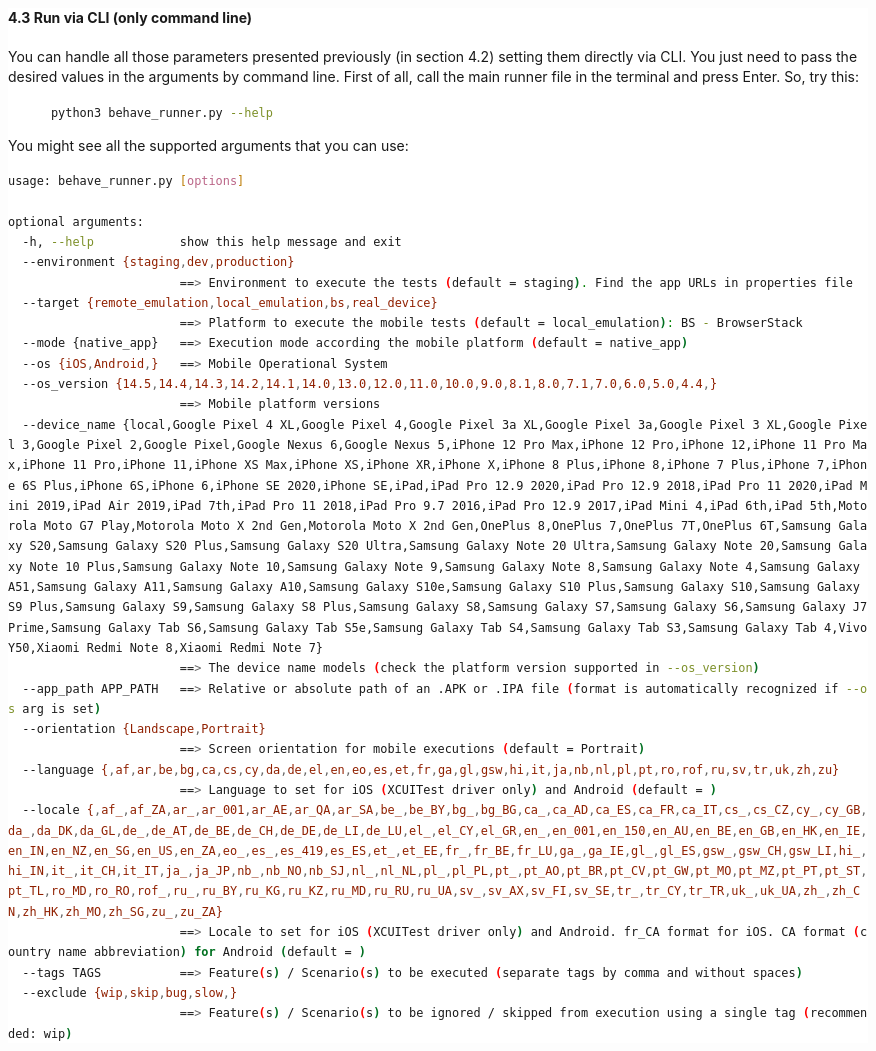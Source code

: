 #### 4.3 Run via CLI (only command line)

You can handle all those parameters presented previously (in section 4.2) setting them directly via CLI. You just need to pass the desired values in the arguments by command line.
First of all, call the main runner file in the terminal and press Enter. So, try this:

```bash
      python3 behave_runner.py --help
```

You might see all the supported arguments that you can use:

```bash
usage: behave_runner.py [options]

optional arguments:
  -h, --help            show this help message and exit
  --environment {staging,dev,production}
                        ==> Environment to execute the tests (default = staging). Find the app URLs in properties file
  --target {remote_emulation,local_emulation,bs,real_device}
                        ==> Platform to execute the mobile tests (default = local_emulation): BS - BrowserStack
  --mode {native_app}   ==> Execution mode according the mobile platform (default = native_app)
  --os {iOS,Android,}   ==> Mobile Operational System
  --os_version {14.5,14.4,14.3,14.2,14.1,14.0,13.0,12.0,11.0,10.0,9.0,8.1,8.0,7.1,7.0,6.0,5.0,4.4,}
                        ==> Mobile platform versions
  --device_name {local,Google Pixel 4 XL,Google Pixel 4,Google Pixel 3a XL,Google Pixel 3a,Google Pixel 3 XL,Google Pixel 3,Google Pixel 2,Google Pixel,Google Nexus 6,Google Nexus 5,iPhone 12 Pro Max,iPhone 12 Pro,iPhone 12,iPhone 11 Pro Max,iPhone 11 Pro,iPhone 11,iPhone XS Max,iPhone XS,iPhone XR,iPhone X,iPhone 8 Plus,iPhone 8,iPhone 7 Plus,iPhone 7,iPhone 6S Plus,iPhone 6S,iPhone 6,iPhone SE 2020,iPhone SE,iPad,iPad Pro 12.9 2020,iPad Pro 12.9 2018,iPad Pro 11 2020,iPad Mini 2019,iPad Air 2019,iPad 7th,iPad Pro 11 2018,iPad Pro 9.7 2016,iPad Pro 12.9 2017,iPad Mini 4,iPad 6th,iPad 5th,Motorola Moto G7 Play,Motorola Moto X 2nd Gen,Motorola Moto X 2nd Gen,OnePlus 8,OnePlus 7,OnePlus 7T,OnePlus 6T,Samsung Galaxy S20,Samsung Galaxy S20 Plus,Samsung Galaxy S20 Ultra,Samsung Galaxy Note 20 Ultra,Samsung Galaxy Note 20,Samsung Galaxy Note 10 Plus,Samsung Galaxy Note 10,Samsung Galaxy Note 9,Samsung Galaxy Note 8,Samsung Galaxy Note 4,Samsung Galaxy A51,Samsung Galaxy A11,Samsung Galaxy A10,Samsung Galaxy S10e,Samsung Galaxy S10 Plus,Samsung Galaxy S10,Samsung Galaxy S9 Plus,Samsung Galaxy S9,Samsung Galaxy S8 Plus,Samsung Galaxy S8,Samsung Galaxy S7,Samsung Galaxy S6,Samsung Galaxy J7 Prime,Samsung Galaxy Tab S6,Samsung Galaxy Tab S5e,Samsung Galaxy Tab S4,Samsung Galaxy Tab S3,Samsung Galaxy Tab 4,Vivo Y50,Xiaomi Redmi Note 8,Xiaomi Redmi Note 7}
                        ==> The device name models (check the platform version supported in --os_version)
  --app_path APP_PATH   ==> Relative or absolute path of an .APK or .IPA file (format is automatically recognized if --os arg is set)
  --orientation {Landscape,Portrait}
                        ==> Screen orientation for mobile executions (default = Portrait)
  --language {,af,ar,be,bg,ca,cs,cy,da,de,el,en,eo,es,et,fr,ga,gl,gsw,hi,it,ja,nb,nl,pl,pt,ro,rof,ru,sv,tr,uk,zh,zu}
                        ==> Language to set for iOS (XCUITest driver only) and Android (default = )
  --locale {,af_,af_ZA,ar_,ar_001,ar_AE,ar_QA,ar_SA,be_,be_BY,bg_,bg_BG,ca_,ca_AD,ca_ES,ca_FR,ca_IT,cs_,cs_CZ,cy_,cy_GB,da_,da_DK,da_GL,de_,de_AT,de_BE,de_CH,de_DE,de_LI,de_LU,el_,el_CY,el_GR,en_,en_001,en_150,en_AU,en_BE,en_GB,en_HK,en_IE,en_IN,en_NZ,en_SG,en_US,en_ZA,eo_,es_,es_419,es_ES,et_,et_EE,fr_,fr_BE,fr_LU,ga_,ga_IE,gl_,gl_ES,gsw_,gsw_CH,gsw_LI,hi_,hi_IN,it_,it_CH,it_IT,ja_,ja_JP,nb_,nb_NO,nb_SJ,nl_,nl_NL,pl_,pl_PL,pt_,pt_AO,pt_BR,pt_CV,pt_GW,pt_MO,pt_MZ,pt_PT,pt_ST,pt_TL,ro_MD,ro_RO,rof_,ru_,ru_BY,ru_KG,ru_KZ,ru_MD,ru_RU,ru_UA,sv_,sv_AX,sv_FI,sv_SE,tr_,tr_CY,tr_TR,uk_,uk_UA,zh_,zh_CN,zh_HK,zh_MO,zh_SG,zu_,zu_ZA}
                        ==> Locale to set for iOS (XCUITest driver only) and Android. fr_CA format for iOS. CA format (country name abbreviation) for Android (default = )
  --tags TAGS           ==> Feature(s) / Scenario(s) to be executed (separate tags by comma and without spaces)
  --exclude {wip,skip,bug,slow,}
                        ==> Feature(s) / Scenario(s) to be ignored / skipped from execution using a single tag (recommended: wip)
```
